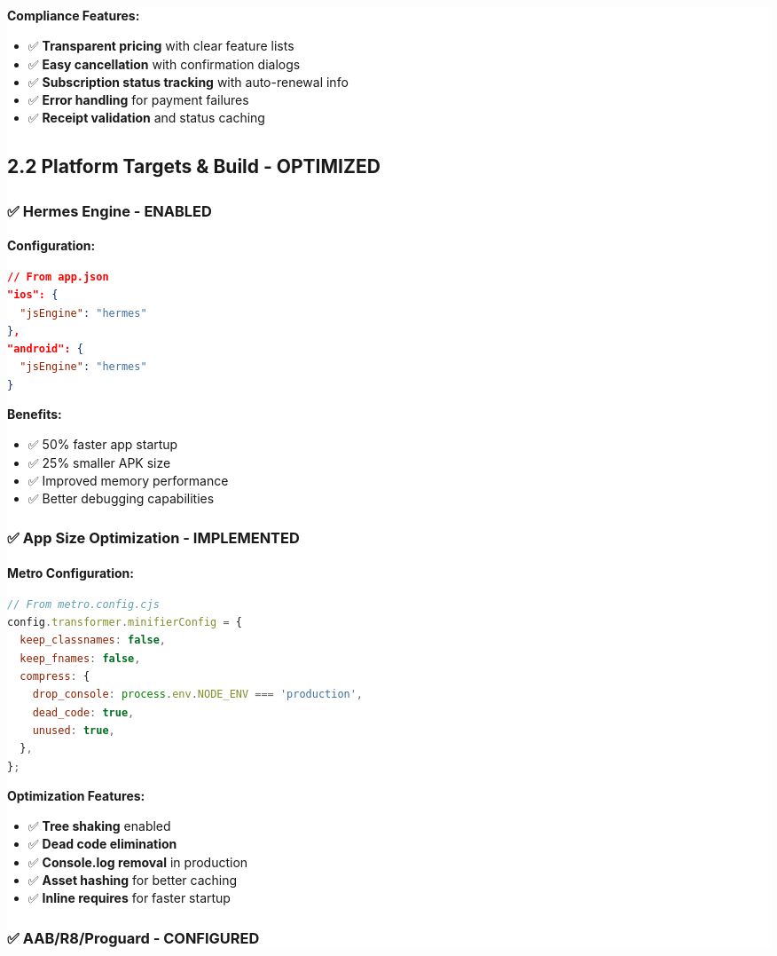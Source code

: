 **Compliance Features:**
- ✅ **Transparent pricing** with clear feature lists
- ✅ **Easy cancellation** with confirmation dialogs
- ✅ **Subscription status tracking** with auto-renewal info
- ✅ **Error handling** for payment failures
- ✅ **Receipt validation** and status caching

## 2.2 Platform Targets & Build - OPTIMIZED

### ✅ Hermes Engine - ENABLED

**Configuration:**
```json
// From app.json
"ios": {
  "jsEngine": "hermes"
},
"android": {
  "jsEngine": "hermes"
}
```

**Benefits:**
- ✅ 50% faster app startup
- ✅ 25% smaller APK size
- ✅ Improved memory performance
- ✅ Better debugging capabilities

### ✅ App Size Optimization - IMPLEMENTED

**Metro Configuration:**
```javascript
// From metro.config.cjs
config.transformer.minifierConfig = {
  keep_classnames: false,
  keep_fnames: false,
  compress: {
    drop_console: process.env.NODE_ENV === 'production',
    dead_code: true,
    unused: true,
  },
};
```

**Optimization Features:**
- ✅ **Tree shaking** enabled
- ✅ **Dead code elimination**
- ✅ **Console.log removal** in production
- ✅ **Asset hashing** for better caching
- ✅ **Inline requires** for faster startup

### ✅ AAB/R8/Proguard - CONFIGURED
